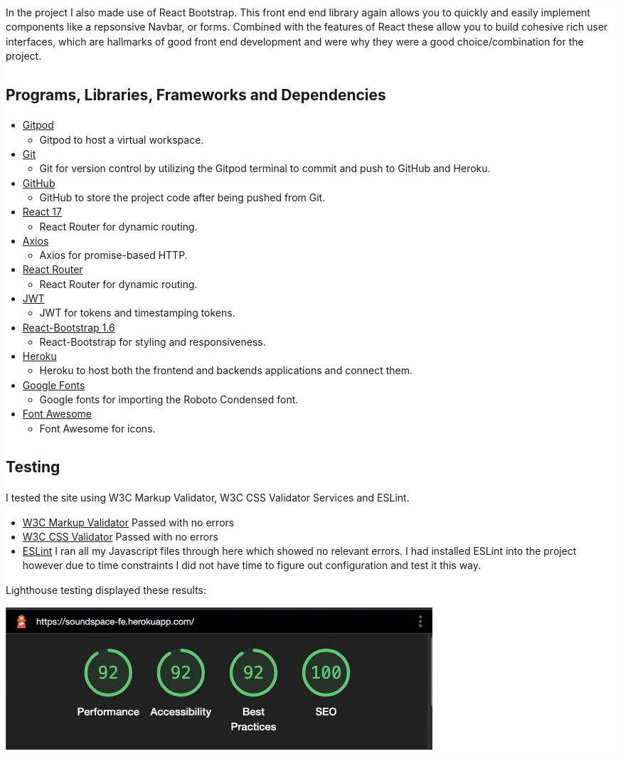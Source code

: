 In the project I also made use of React Bootstrap. This front end end library again allows you to quickly and easily implement components like a repsonsive Navbar, or forms. Combined with the features of React these allow you to build cohesive rich user interfaces, which are hallmarks of good front end development and were why they were a good choice/combination for the project.

## Programs, Libraries, Frameworks and Dependencies

- [Gitpod](https://gitpod.io)
  - Gitpod to host a virtual workspace.
- [Git](https://git-scm.com/)
  - Git for version control by utilizing the Gitpod terminal to commit and push to GitHub and Heroku.
- [GitHub](https://github.com/)
  - GitHub to store the project code after being pushed from Git.
- [React 17](https://17.reactjs.org/)
  - React Router for dynamic routing.
- [Axios](https://axios-http.com/docs/intro)
  - Axios for promise-based HTTP.
- [React Router](https://v5.reactrouter.com/web/guides/quick-start)
  - React Router for dynamic routing.
- [JWT](https://jwt.io/)
  - JWT for tokens and timestamping tokens.
- [React-Bootstrap 1.6](https://react-bootstrap-v4.netlify.app/)
  - React-Bootstrap for styling and responsiveness.
- [Heroku](https://id.heroku.com/login)
  - Heroku to host both the frontend and backends applications and connect them.
- [Google Fonts](https://fonts.google.com/)
  - Google fonts for importing the Roboto Condensed font.
- [Font Awesome](https://fontawesome.com/)
  - Font Awesome for icons.

## Testing

I tested the site using W3C Markup Validator, W3C CSS Validator Services and ESLint.

- [W3C Markup Validator](https://validator.w3.org/) Passed with no errors
- [W3C CSS Validator](https://jigsaw.w3.org/css-validator/) Passed with no errors
- [ESLint](https://eslint.org/play/) I ran all my Javascript files through here which showed no relevant errors. I had installed ESLint into the project however due to time constraints I did not have time to figure out configuration and test it this way.

Lighthouse testing displayed these results:

<img src="src/assets/screenshots/lighthouse.png" width=600 >
